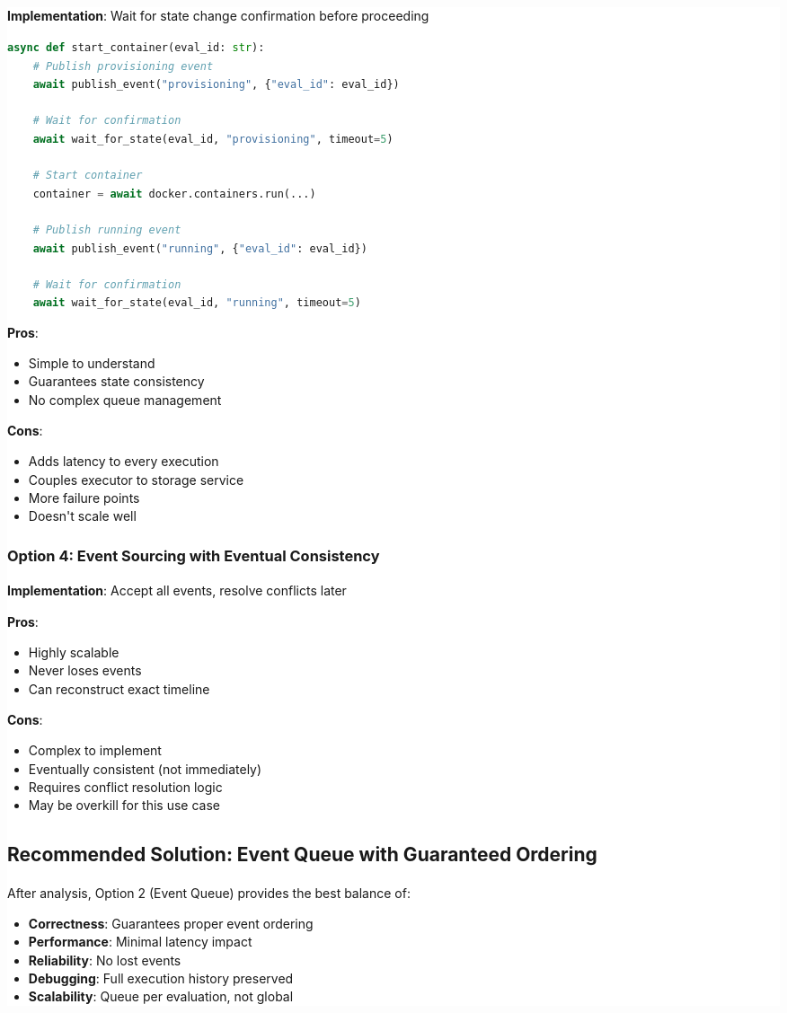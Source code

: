 **Implementation**: Wait for state change confirmation before proceeding

```python
async def start_container(eval_id: str):
    # Publish provisioning event
    await publish_event("provisioning", {"eval_id": eval_id})
    
    # Wait for confirmation
    await wait_for_state(eval_id, "provisioning", timeout=5)
    
    # Start container
    container = await docker.containers.run(...)
    
    # Publish running event
    await publish_event("running", {"eval_id": eval_id})
    
    # Wait for confirmation
    await wait_for_state(eval_id, "running", timeout=5)
```

**Pros**:
- Simple to understand
- Guarantees state consistency
- No complex queue management

**Cons**:
- Adds latency to every execution
- Couples executor to storage service
- More failure points
- Doesn't scale well

### Option 4: Event Sourcing with Eventual Consistency

**Implementation**: Accept all events, resolve conflicts later

**Pros**:
- Highly scalable
- Never loses events
- Can reconstruct exact timeline

**Cons**:
- Complex to implement
- Eventually consistent (not immediately)
- Requires conflict resolution logic
- May be overkill for this use case

## Recommended Solution: Event Queue with Guaranteed Ordering

After analysis, Option 2 (Event Queue) provides the best balance of:
- **Correctness**: Guarantees proper event ordering
- **Performance**: Minimal latency impact
- **Reliability**: No lost events
- **Debugging**: Full execution history preserved
- **Scalability**: Queue per evaluation, not global
